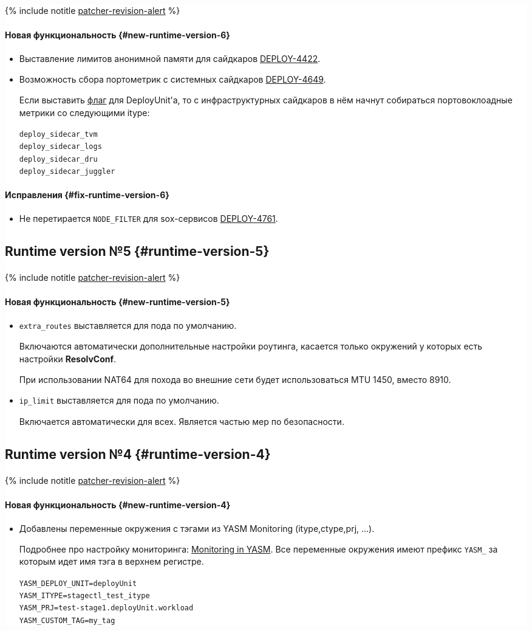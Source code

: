 {% include notitle [patcher-revision-alert](../_includes/patcher-revision-alert.md) %}

#### Новая функциональность {#new-runtime-version-6}

* Выставление лимитов анонимной памяти для сайдкаров [DEPLOY-4422](https://st.yandex-team.ru/DEPLOY-4422).

* Возможность сбора портометрик с системных сайдкаров [DEPLOY-4649](https://st.yandex-team.ru/DEPLOY-4649).
  
  Если выставить [флаг](https://a.yandex-team.ru/arc/trunk/arcadia/yp/yp_proto/yp/client/api/proto/stage.proto?rev=r8516331#L242) для DeployUnit'a, то с инфраструктурных сайдкаров в нём начнут собираться портовоклоадные метрики со следующими itype:
  ```
  deploy_sidecar_tvm
  deploy_sidecar_logs
  deploy_sidecar_dru
  deploy_sidecar_juggler
  ```

#### Исправления {#fix-runtime-version-6}

* Не перетирается `NODE_FILTER` для sox-сервисов [DEPLOY-4761](https://st.yandex-team.ru/DEPLOY-4761).

## Runtime version №5 {#runtime-version-5}

{% include notitle [patcher-revision-alert](../_includes/patcher-revision-alert.md) %}

#### Новая функциональность {#new-runtime-version-5}

* `extra_routes` выставляется для пода по умолчанию.
  
  Включаются автоматически дополнительные настройки роутинга, касается только окружений у которых есть настройки **ResolvConf**.
  
  При использовании NAT64 для похода во внешние сети будет использоваться MTU 1450, вместо 8910.

* `ip_limit` выставляется для пода по умолчанию.
  
  Включается автоматически для всех. Является частью мер по безопасности.


## Runtime version №4 {#runtime-version-4}

{% include notitle [patcher-revision-alert](../_includes/patcher-revision-alert.md) %}

#### Новая функциональность {#new-runtime-version-4}

* Добавлены переменные окружения с тэгами из YASM Monitoring (itype,ctype,prj, ...).
  
  Подробнее про настройку мониторинга: [Monitoring in YASM](../how-to/monitorings/settings). Все переменные окружения имеют префикс `YASM_` за которым идет имя тэга в верхнем регистре.
  ```
  YASM_DEPLOY_UNIT=deployUnit
  YASM_ITYPE=stagectl_test_itype
  YASM_PRJ=test-stage1.deployUnit.workload
  YASM_CUSTOM_TAG=my_tag
  ```
